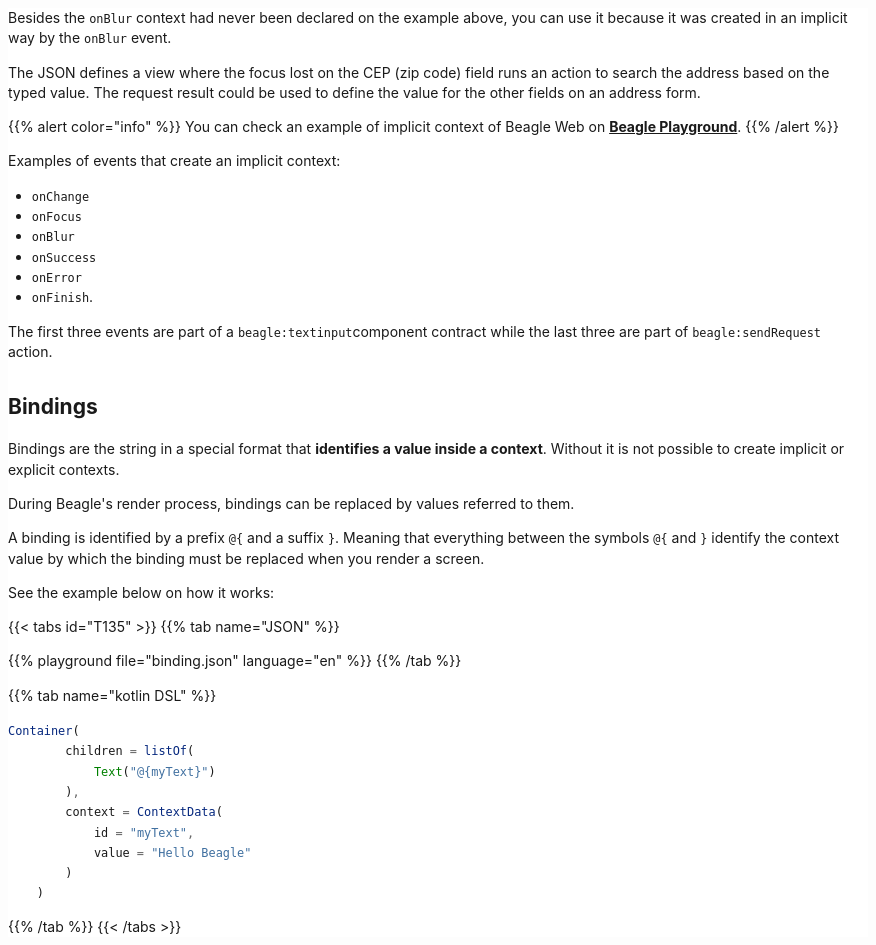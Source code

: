 Besides the `onBlur` context had never been declared on the example above, you can use it because it was created in an implicit way by the `onBlur` event. 

The JSON defines a view where the focus lost on the CEP \(zip code\)  field runs an action to search the address based on the typed value. The request result could be used to define the value for the other fields on an address form.

{{% alert color="info" %}}
You can check an example of implicit context of Beagle Web on [**Beagle Playground**](https://beagle-playground.netlify.app/#/demo/component-interaction/address-form.json).
{{% /alert %}}

Examples of events that create an implicit context:

* `onChange`
* `onFocus`
* `onBlur`
* `onSuccess`
* `onError` 
* `onFinish`. 

The first three events are part of a `beagle:textinput`component contract while the last three are part of `beagle:sendRequest` action.

## Bindings

Bindings are the string in a special format that **identifies a value inside a context**.  Without it is not possible to create implicit or explicit contexts.

During Beagle's render process, bindings can be replaced by values referred to them.

A binding is identified by a prefix `@{` and a suffix `}`. Meaning that everything between the symbols `@{` and `}` identify the context value by which the binding must be replaced when you render a screen. 

See the example below on how it works: 

{{< tabs id="T135" >}}
{{% tab name="JSON" %}}

{{% playground file="binding.json" language="en" %}}
{{% /tab %}}

{{% tab name="kotlin DSL" %}}
```javascript
Container(
        children = listOf(
            Text("@{myText}")
        ),
        context = ContextData(
            id = "myText",
            value = "Hello Beagle"
        )
    )
```
{{% /tab %}}
{{< /tabs >}}
